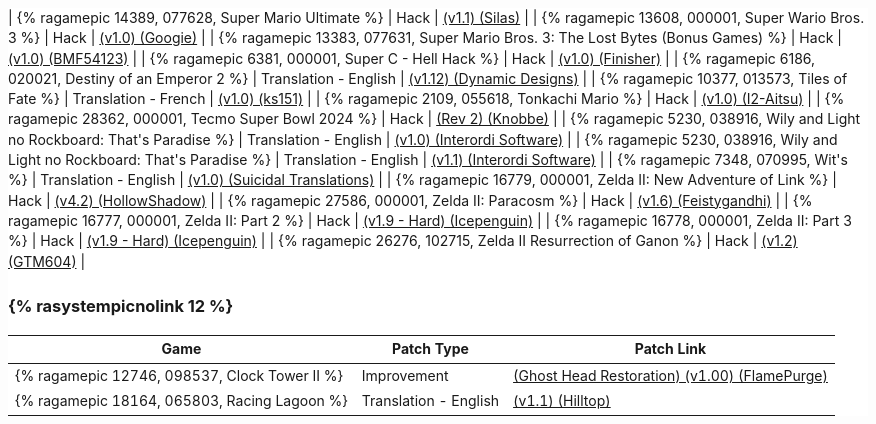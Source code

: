 | {% ragamepic 14389, 077628, Super Mario Ultimate %}                                      | Hack                     | [(v1.1) (Silas)](https://github.com/RetroAchievements/RAPatches/raw/refs/heads/main/NES/Hacks/Super%20Mario%20Bros%203/14389-SMB3-SuperMarioUltimate.zip)                        |
| {% ragamepic 13608, 000001, Super Wario Bros. 3 %}                                       | Hack                     | [(v1.0) (Googie)](https://github.com/RetroAchievements/RAPatches/raw/refs/heads/main/NES/Hacks/Super%20Mario%20Bros%203/13608-SMB3-SuperWarioBros3.zip)                          |
| {% ragamepic 13383, 077631, Super Mario Bros. 3: The Lost Bytes (Bonus Games) %}         | Hack                     | [(v1.0) (BMF54123)](https://github.com/RetroAchievements/RAPatches/raw/refs/heads/main/NES/Hacks/Super%20Mario%20Bros%203/13383-SMB3-TheLostBytesBonusGames.zip)                 |
| {% ragamepic 6381, 000001, Super C - Hell Hack %}                                        | Hack                     | [(v1.0) (Finisher)](https://github.com/RetroAchievements/RAPatches/raw/refs/heads/main/NES/Hacks/Super%20C/6381-SuperC-HellHack.zip)                                             |
| {% ragamepic 6186, 020021, Destiny of an Emperor 2 %}                                    | Translation - English    | [(v1.12) (Dynamic Designs)](https://github.com/RetroAchievements/RAPatches/raw/refs/heads/main/NES/Translation/English/6186-TenchiwoKurauII-English.zip)                         |
| {% ragamepic 10377, 013573, Tiles of Fate %}                                             | Translation - French     | [(v1.0) (ks151)](https://github.com/RetroAchievements/RAPatches/raw/refs/heads/main/NES/Translation/French/10377-TilesofFate-French.zip)                                         |
| {% ragamepic 2109, 055618, Tonkachi Mario %}                                             | Hack                     | [(v1.0) (I2-Aitsu)](https://github.com/RetroAchievements/RAPatches/raw/refs/heads/main/Famicom%20Disk%20System/Hack/2109-TonkachiMario.zip)                                      |
| {% ragamepic 28362, 000001, Tecmo Super Bowl 2024 %}                                     | Hack                     | [(Rev 2) (Knobbe)](https://github.com/RetroAchievements/RAPatches/raw/refs/heads/main/NES/Hacks/Tecmo%20Super%20Bowl/28362-TecmoSuperBowl2024.zip)                               |
| {% ragamepic 5230, 038916, Wily and Light no Rockboard: That's Paradise %}               | Translation - English    | [(v1.0) (Interordi Software)](https://github.com/RetroAchievements/RAPatches/raw/refs/heads/main/NES/Translation/English/5230-WilyLightRockboard-English.zip)                    |
| {% ragamepic 5230, 038916, Wily and Light no Rockboard: That's Paradise %}               | Translation - English    | [(v1.1) (Interordi Software)](https://github.com/RetroAchievements/RAPatches/raw/refs/heads/main/NES/Translation/English/5230-WilyLightRockboard-English.zip)                    |
| {% ragamepic 7348, 070995, Wit's %}                                                      | Translation - English    | [(v1.0) (Suicidal Translations)](https://github.com/RetroAchievements/RAPatches/raw/refs/heads/main/NES/Translation/English/7348-Wits-English.zip)                               |
| {% ragamepic 16779, 000001, Zelda II: New Adventure of Link %}                           | Hack                     | [(v4.2) (HollowShadow)](https://github.com/RetroAchievements/RAPatches/raw/refs/heads/main/NES/Hacks/Zelda%20II/16779-ZeldaII-NewAdventureofLink.zip)                            |
| {% ragamepic 27586, 000001, Zelda II: Paracosm %}                                        | Hack                     | [(v1.6) (Feistygandhi)](https://github.com/RetroAchievements/RAPatches/raw/refs/heads/main/NES/Hacks/Zelda%20II/27586-ZeldaII-Paracosm.zip)                                      |
| {% ragamepic 16777, 000001, Zelda II: Part 2 %}                                          | Hack                     | [(v1.9 - Hard) (Icepenguin)](https://github.com/RetroAchievements/RAPatches/raw/refs/heads/main/NES/Hacks/Zelda%20II/16777-ZeldaII-AdventureofLinkPart2.zip)                     |
| {% ragamepic 16778, 000001, Zelda II: Part 3 %}                                          | Hack                     | [(v1.9 - Hard) (Icepenguin)](https://github.com/RetroAchievements/RAPatches/raw/refs/heads/main/NES/Hacks/Zelda%20II/16778-ZeldaII-AdventureofLinkPart3.zip)                     |
| {% ragamepic 26276, 102715, Zelda II Resurrection of Ganon %}                            | Hack                     | [(v1.2) (GTM604)](https://github.com/RetroAchievements/RAPatches/raw/refs/heads/main/NES/Hacks/Zelda%20II/26276-ZeldaII-ResurrectionofGanon.zip)                                 |

### {% rasystempicnolink 12 %}

| Game                                                      | Patch Type            | Patch Link                                                                                                                                                                      |
| --------------------------------------------------------- | --------------------- | ------------------------------------------------------------------------------------------------------------------------------------------------------------------------------- |
| {% ragamepic 12746, 098537, Clock Tower II %}             | Improvement           | [(Ghost Head Restoration) (v1.00) (FlamePurge)](https://github.com/RetroAchievements/RAPatches/raw/refs/heads/main/PlayStation/Fix/12746-ClockTowerII-GhostHeadRestoration.zip) |
| {% ragamepic 18164, 065803, Racing Lagoon %}              | Translation - English | [(v1.1) (Hilltop)](https://github.com/RetroAchievements/RAPatches/raw/refs/heads/main/PlayStation/Translation/English/18164-RacingLagoon-English.7z)                            |